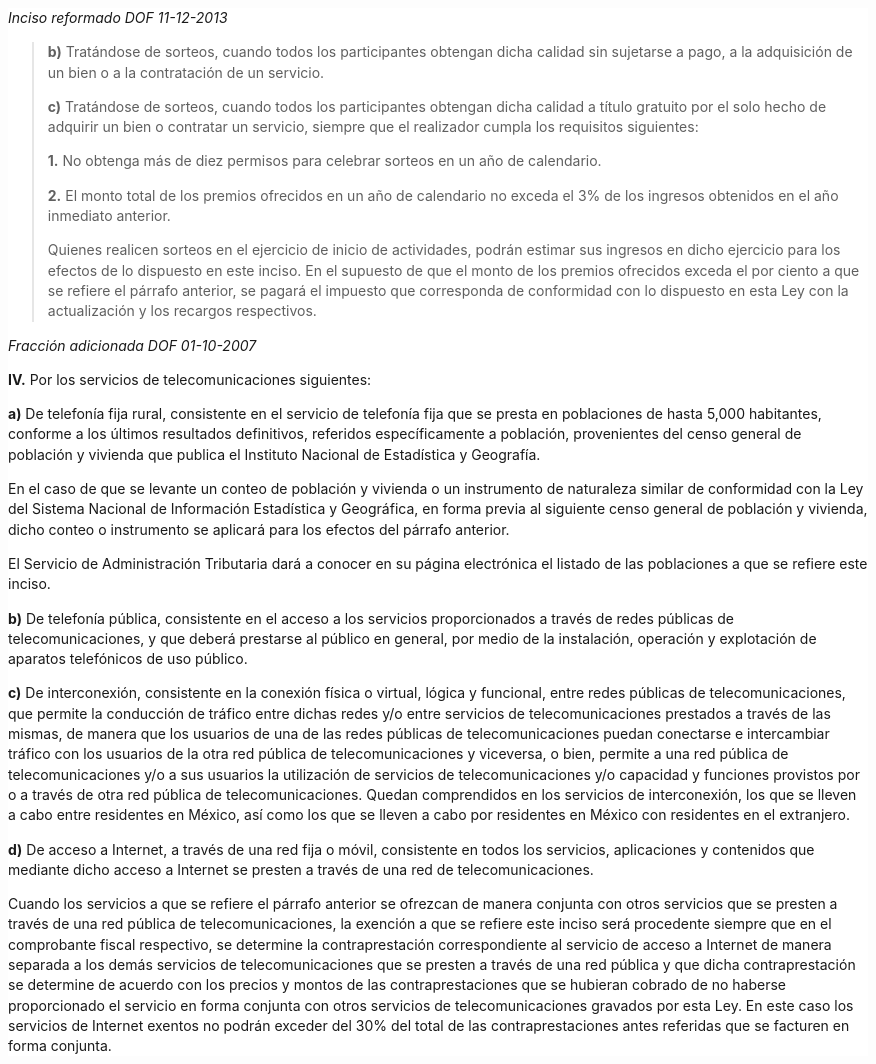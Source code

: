 *Inciso reformado DOF 11-12-2013*

> **b)** Tratándose de sorteos, cuando todos los participantes obtengan dicha calidad sin sujetarse a pago, a la adquisición de un bien o a la contratación de un servicio.
>
> **c)** Tratándose de sorteos, cuando todos los participantes obtengan dicha calidad a título gratuito por el solo hecho de adquirir un bien o contratar un servicio, siempre que el realizador cumpla los requisitos siguientes:
>
> **1.** No obtenga más de diez permisos para celebrar sorteos en un año de calendario.
>
> **2.** El monto total de los premios ofrecidos en un año de calendario no exceda el 3% de los ingresos obtenidos en el año inmediato anterior.
>
> Quienes realicen sorteos en el ejercicio de inicio de actividades, podrán estimar sus ingresos en dicho ejercicio para los efectos de lo dispuesto en este inciso. En el supuesto de que el monto de los premios ofrecidos exceda el por ciento a que se refiere el párrafo anterior, se pagará el impuesto que corresponda de conformidad con lo dispuesto en esta Ley con la actualización y los recargos respectivos.

*Fracción adicionada DOF 01-10-2007*

**IV.** Por los servicios de telecomunicaciones siguientes:

**a)** De telefonía fija rural, consistente en el servicio de telefonía fija que se presta en poblaciones de hasta 5,000 habitantes, conforme a los últimos resultados definitivos, referidos específicamente a población, provenientes del censo general de población y vivienda que publica el Instituto Nacional de Estadística y Geografía.

En el caso de que se levante un conteo de población y vivienda o un instrumento de naturaleza similar de conformidad con la Ley del Sistema Nacional de Información Estadística y Geográfica, en forma previa al siguiente censo general de población y vivienda, dicho conteo o instrumento se aplicará para los efectos del párrafo anterior.

El Servicio de Administración Tributaria dará a conocer en su página electrónica el listado de las poblaciones a que se refiere este inciso.

**b)** De telefonía pública, consistente en el acceso a los servicios proporcionados a través de redes públicas de telecomunicaciones, y que deberá prestarse al público en general, por medio de la instalación, operación y explotación de aparatos telefónicos de uso público.

**c)** De interconexión, consistente en la conexión física o virtual, lógica y funcional, entre redes públicas de telecomunicaciones, que permite la conducción de tráfico entre dichas redes y/o entre servicios de telecomunicaciones prestados a través de las mismas, de manera que los usuarios de una de las redes públicas de telecomunicaciones puedan conectarse e intercambiar tráfico con los usuarios de la otra red pública de telecomunicaciones y viceversa, o bien, permite a una red pública de telecomunicaciones y/o a sus usuarios la utilización de servicios de telecomunicaciones y/o capacidad y funciones provistos por o a través de otra red pública de telecomunicaciones. Quedan comprendidos en los servicios de interconexión, los que se lleven a cabo entre residentes en México, así como los que se lleven a cabo por residentes en México con residentes en el extranjero.

**d)** De acceso a Internet, a través de una red fija o móvil, consistente en todos los servicios, aplicaciones y contenidos que mediante dicho acceso a Internet se presten a través de una red de telecomunicaciones.

Cuando los servicios a que se refiere el párrafo anterior se ofrezcan de manera conjunta con otros servicios que se presten a través de una red pública de telecomunicaciones, la exención a que se refiere este inciso será procedente siempre que en el comprobante fiscal respectivo, se determine la contraprestación correspondiente al servicio de acceso a Internet de manera separada a los demás servicios de telecomunicaciones que se presten a través de una red pública y que dicha contraprestación se determine de acuerdo con los precios y montos de las contraprestaciones que se hubieran cobrado de no haberse proporcionado el servicio en forma conjunta con otros servicios de telecomunicaciones gravados por esta Ley. En este caso los servicios de Internet exentos no podrán exceder del 30% del total de las contraprestaciones antes referidas que se facturen en forma conjunta.
